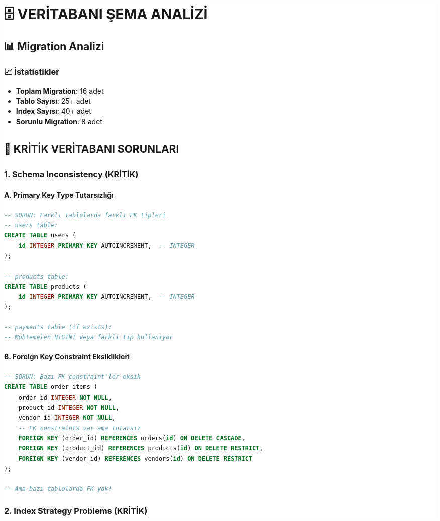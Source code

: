 
# 🗄️ VERİTABANI ŞEMA ANALİZİ

## 📊 Migration Analizi

### 📈 İstatistikler
- **Toplam Migration**: 16 adet
- **Tablo Sayısı**: 25+ adet
- **Index Sayısı**: 40+ adet
- **Sorunlu Migration**: 8 adet

## 🔴 KRİTİK VERİTABANI SORUNLARI

### 1. **Schema Inconsistency** (KRİTİK)

#### A. Primary Key Type Tutarsızlığı
```sql
-- SORUN: Farklı tablolarda farklı PK tipleri
-- users table:
CREATE TABLE users (
    id INTEGER PRIMARY KEY AUTOINCREMENT,  -- INTEGER
);

-- products table:  
CREATE TABLE products (
    id INTEGER PRIMARY KEY AUTOINCREMENT,  -- INTEGER
);

-- payments table (if exists):
-- Muhtemelen BIGINT veya farklı tip kullanıyor
```

#### B. Foreign Key Constraint Eksiklikleri
```sql
-- SORUN: Bazı FK constraint'ler eksik
CREATE TABLE order_items (
    order_id INTEGER NOT NULL,
    product_id INTEGER NOT NULL,
    vendor_id INTEGER NOT NULL,
    -- FK constraints var ama tutarsız
    FOREIGN KEY (order_id) REFERENCES orders(id) ON DELETE CASCADE,
    FOREIGN KEY (product_id) REFERENCES products(id) ON DELETE RESTRICT,
    FOREIGN KEY (vendor_id) REFERENCES vendors(id) ON DELETE RESTRICT
);

-- Ama bazı tablolarda FK yok!
```

### 2. **Index Strategy Problems** (KRİTİK)
